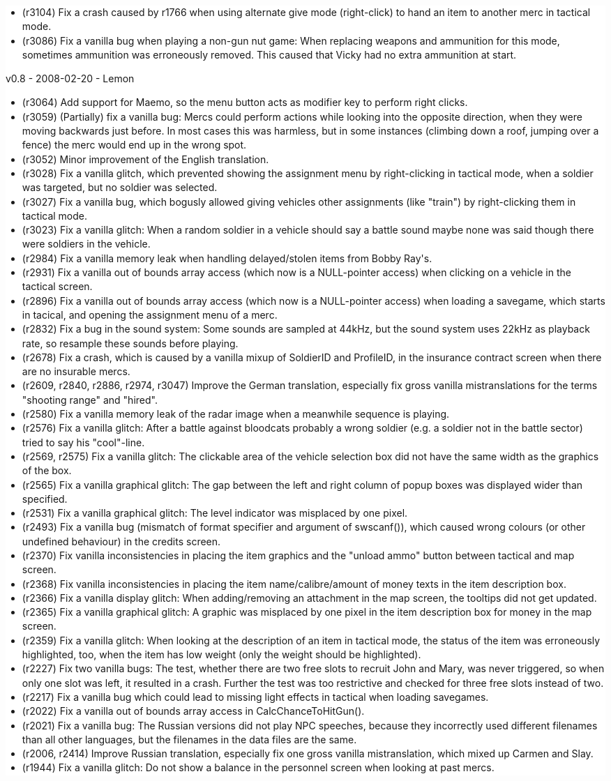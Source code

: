 - (r3104) Fix a crash caused by r1766 when using alternate give mode (right-click) to hand an item to another merc in tactical mode.
- (r3086) Fix a vanilla bug when playing a non-gun nut game: When replacing weapons and ammunition for this mode, sometimes ammunition was erroneously removed.  This caused that Vicky had no extra ammunition at start.

v0.8 - 2008-02-20 - Lemon
- (r3064) Add support for Maemo, so the menu button acts as modifier key to perform right clicks.
- (r3059) (Partially) fix a vanilla bug: Mercs could perform actions while looking into the opposite direction, when they were moving backwards just before.  In most cases this was harmless, but in some instances (climbing down a roof, jumping over a fence) the merc would end up in the wrong spot.
- (r3052) Minor improvement of the English translation.
- (r3028) Fix a vanilla glitch, which prevented showing the assignment menu by right-clicking in tactical mode, when a soldier was targeted, but no soldier was selected.
- (r3027) Fix a vanilla bug, which bogusly allowed giving vehicles other assignments (like "train") by right-clicking them in tactical mode.
- (r3023) Fix a vanilla glitch: When a random soldier in a vehicle should say a battle sound maybe none was said though there were soldiers in the vehicle.
- (r2984) Fix a vanilla memory leak when handling delayed/stolen items from Bobby Ray's.
- (r2931) Fix a vanilla out of bounds array access (which now is a NULL-pointer access) when clicking on a vehicle in the tactical screen.
- (r2896) Fix a vanilla out of bounds array access (which now is a NULL-pointer access) when loading a savegame, which starts in tacical, and opening the assignment menu of a merc.
- (r2832) Fix a bug in the sound system: Some sounds are sampled at 44kHz, but the sound system uses 22kHz as playback rate, so resample these sounds before playing.
- (r2678) Fix a crash, which is caused by a vanilla mixup of SoldierID and ProfileID, in the insurance contract screen when there are no insurable mercs.
- (r2609, r2840, r2886, r2974, r3047) Improve the German translation, especially fix gross vanilla mistranslations for the terms "shooting range" and "hired".
- (r2580) Fix a vanilla memory leak of the radar image when a meanwhile sequence is playing.
- (r2576) Fix a vanilla glitch: After a battle against bloodcats probably a wrong soldier (e.g. a soldier not in the battle sector) tried to say his "cool"-line.
- (r2569, r2575) Fix a vanilla glitch: The clickable area of the vehicle selection box did not have the same width as the graphics of the box.
- (r2565) Fix a vanilla graphical glitch: The gap between the left and right column of popup boxes was displayed wider than specified.
- (r2531) Fix a vanilla graphical glitch: The level indicator was misplaced by one pixel.
- (r2493) Fix a vanilla bug (mismatch of format specifier and argument of swscanf()), which caused wrong colours (or other undefined behaviour) in the credits screen.
- (r2370) Fix vanilla inconsistencies in placing the item graphics and the "unload ammo" button between tactical and map screen.
- (r2368) Fix vanilla inconsistencies in placing the item name/calibre/amount of money texts in the item description box.
- (r2366) Fix a vanilla display glitch: When adding/removing an attachment in the map screen, the tooltips did not get updated.
- (r2365) Fix a vanilla graphical glitch: A graphic was misplaced by one pixel in the item description box for money in the map screen.
- (r2359) Fix a vanilla glitch: When looking at the description of an item in tactical mode, the status of the item was erroneously highlighted, too, when the item has low weight (only the weight should be highlighted).
- (r2227) Fix two vanilla bugs: The test, whether there are two free slots to recruit John and Mary, was never triggered, so when only one slot was left, it resulted in a crash.  Further the test was too restrictive and checked for three free slots instead of two.
- (r2217) Fix a vanilla bug which could lead to missing light effects in tactical when loading savegames.
- (r2022) Fix a vanilla out of bounds array access in CalcChanceToHitGun().
- (r2021) Fix a vanilla bug: The Russian versions did not play NPC speeches, because they incorrectly used different filenames than all other languages, but the filenames in the data files are the same.
- (r2006, r2414) Improve Russian translation, especially fix one gross vanilla mistranslation, which mixed up Carmen and Slay.
- (r1944) Fix a vanilla glitch: Do not show a balance in the personnel screen when looking at past mercs.